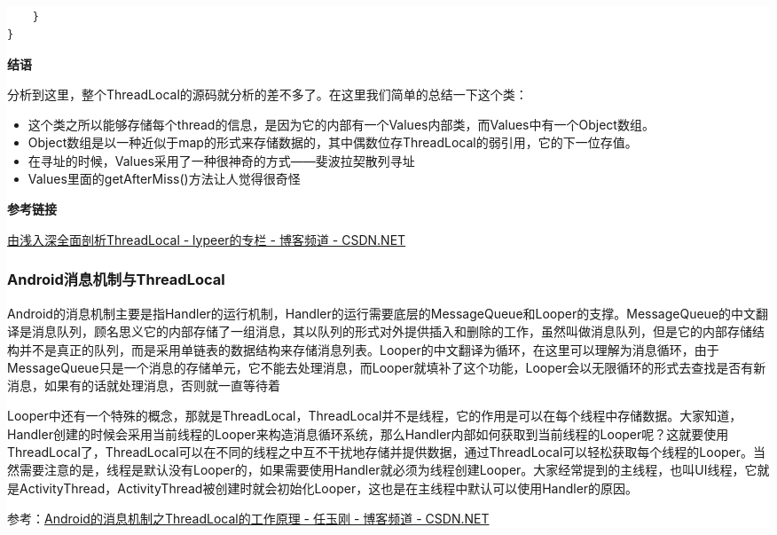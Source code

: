 ```
    }
}
```

**结语**

分析到这里，整个ThreadLocal的源码就分析的差不多了。在这里我们简单的总结一下这个类：

- 这个类之所以能够存储每个thread的信息，是因为它的内部有一个Values内部类，而Values中有一个Object数组。
- Object数组是以一种近似于map的形式来存储数据的，其中偶数位存ThreadLocal的弱引用，它的下一位存值。
- 在寻址的时候，Values采用了一种很神奇的方式——斐波拉契散列寻址
- Values里面的getAfterMiss()方法让人觉得很奇怪


**参考链接**     

[由浅入深全面剖析ThreadLocal - lypeer的专栏 - 博客频道 - CSDN.NET](http://blog.csdn.net/luoyanglizi/article/details/51510233)


### Android消息机制与ThreadLocal 

Android的消息机制主要是指Handler的运行机制，Handler的运行需要底层的MessageQueue和Looper的支撑。MessageQueue的中文翻译是消息队列，顾名思义它的内部存储了一组消息，其以队列的形式对外提供插入和删除的工作，虽然叫做消息队列，但是它的内部存储结构并不是真正的队列，而是采用单链表的数据结构来存储消息列表。Looper的中文翻译为循环，在这里可以理解为消息循环，由于MessageQueue只是一个消息的存储单元，它不能去处理消息，而Looper就填补了这个功能，Looper会以无限循环的形式去查找是否有新消息，如果有的话就处理消息，否则就一直等待着


Looper中还有一个特殊的概念，那就是ThreadLocal，ThreadLocal并不是线程，它的作用是可以在每个线程中存储数据。大家知道，Handler创建的时候会采用当前线程的Looper来构造消息循环系统，那么Handler内部如何获取到当前线程的Looper呢？这就要使用ThreadLocal了，ThreadLocal可以在不同的线程之中互不干扰地存储并提供数据，通过ThreadLocal可以轻松获取每个线程的Looper。当然需要注意的是，线程是默认没有Looper的，如果需要使用Handler就必须为线程创建Looper。大家经常提到的主线程，也叫UI线程，它就是ActivityThread，ActivityThread被创建时就会初始化Looper，这也是在主线程中默认可以使用Handler的原因。

参考：[Android的消息机制之ThreadLocal的工作原理 - 任玉刚 - 博客频道 - CSDN.NET](http://blog.csdn.net/singwhatiwanna/article/details/48350919)

